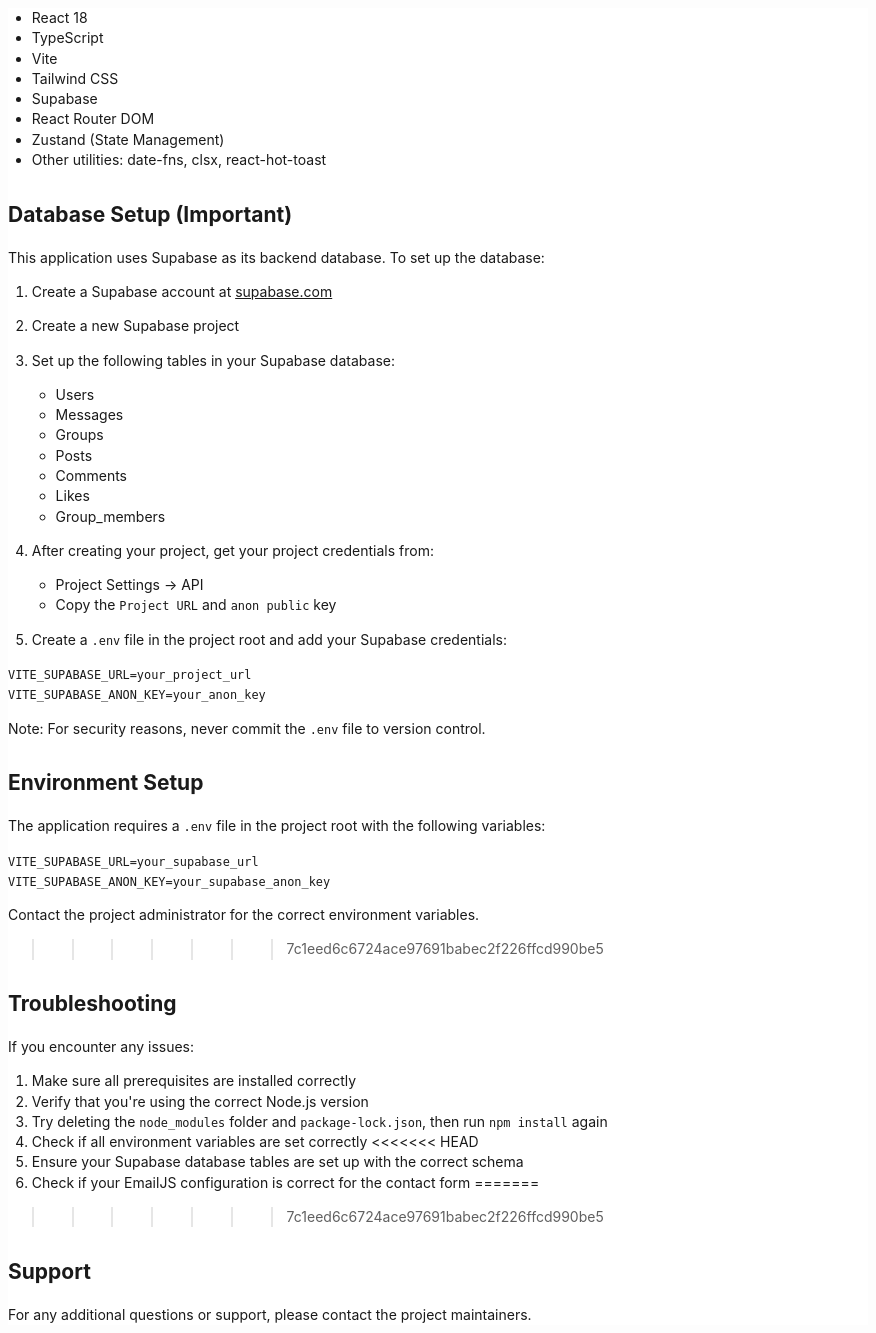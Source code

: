 - React 18
- TypeScript
- Vite
- Tailwind CSS
- Supabase
- React Router DOM
- Zustand (State Management)
- Other utilities: date-fns, clsx, react-hot-toast

## Database Setup (Important)

This application uses Supabase as its backend database. To set up the database:

1. Create a Supabase account at [supabase.com](https://supabase.com)
2. Create a new Supabase project
3. Set up the following tables in your Supabase database:
   - Users
   - Messages
   - Groups
   - Posts
   - Comments
   - Likes
   - Group_members

4. After creating your project, get your project credentials from:
   - Project Settings -> API
   - Copy the `Project URL` and `anon public` key

5. Create a `.env` file in the project root and add your Supabase credentials:
```env
VITE_SUPABASE_URL=your_project_url
VITE_SUPABASE_ANON_KEY=your_anon_key
```

Note: For security reasons, never commit the `.env` file to version control.

## Environment Setup

The application requires a `.env` file in the project root with the following variables:
```env
VITE_SUPABASE_URL=your_supabase_url
VITE_SUPABASE_ANON_KEY=your_supabase_anon_key
```

Contact the project administrator for the correct environment variables.
>>>>>>> 7c1eed6c6724ace97691babec2f226ffcd990be5

## Troubleshooting

If you encounter any issues:

1. Make sure all prerequisites are installed correctly
2. Verify that you're using the correct Node.js version
3. Try deleting the `node_modules` folder and `package-lock.json`, then run `npm install` again
4. Check if all environment variables are set correctly
<<<<<<< HEAD
5. Ensure your Supabase database tables are set up with the correct schema
6. Check if your EmailJS configuration is correct for the contact form
=======
>>>>>>> 7c1eed6c6724ace97691babec2f226ffcd990be5

## Support

For any additional questions or support, please contact the project maintainers.
